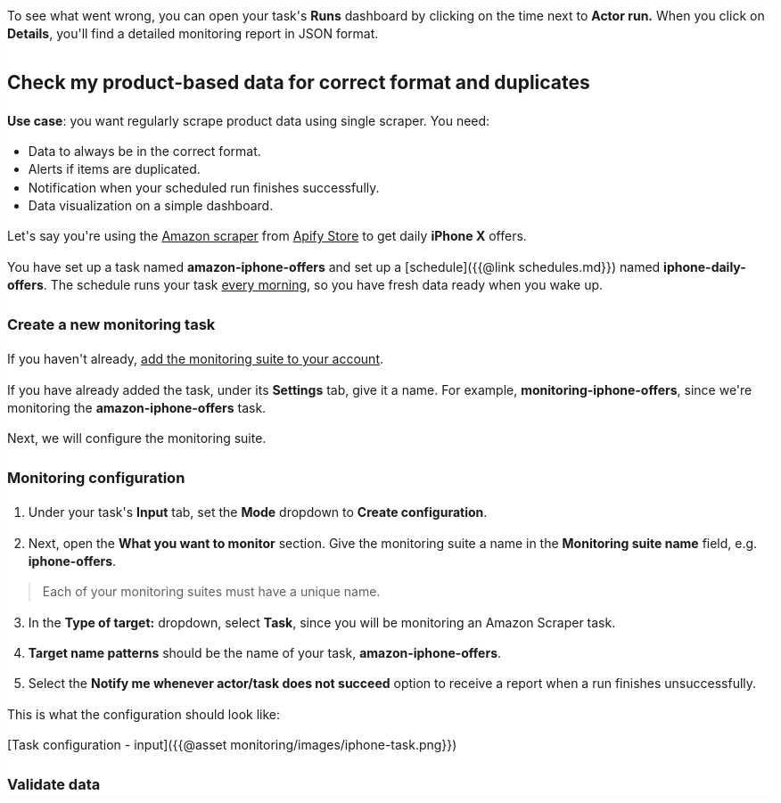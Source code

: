 To see what went wrong, you can open your task's **Runs** dashboard by clicking on the time next to **Actor run.** When you click on **Details**, you'll find a detailed monitoring report in JSON format.


## [](#check-my-product-based-data-for-correct-format-and-duplicates) Check my product-based data for correct format and duplicates

**Use case**: you want regularly scrape product data using single scraper. You need:

- Data to always be in the correct format.
- Alerts if items are duplicated.
- Notification when your scheduled run finishes successfully.
- Data visualization on a simple dashboard.

Let's say you're using the [Amazon scraper](https://apify.com/vaclavrut/amazon-crawler) from [Apify Store](https://apify.com/store) to get daily **iPhone X** offers.

You have set up a task named **amazon-iphone-offers** and set up a [schedule]({{@link schedules.md}}) named **iphone-daily-offers**. The schedule runs your task [every morning](https://crontab.guru/#0_7_*_*_*), so you have fresh data ready when you wake up.

### [](#create-a-new-monitoring-task) Create a new monitoring task

If you haven't already, [add the monitoring suite to your account](#add-the-monitoring-suite-to-your-account).

If you have already added the task, under its **Settings** tab, give it a name. For example, **monitoring-iphone-offers**, since we're monitoring the **amazon-iphone-offers** task.

Next, we will configure the monitoring suite.

### [](#monitoring-configuration) Monitoring configuration

1. Under your task's **Input** tab, set the **Mode** dropdown to **Create configuration**.

2. Next, open the **What you want to monitor** section. Give the monitoring suite a name in the **Monitoring suite name** field, e.g. **iphone-offers**. 

> Each of your monitoring suites must have a unique name.

3. In the **Type of target:** dropdown, select **Task**, since you will be monitoring an Amazon Scraper task.

4. **Target name patterns** should be the name of your task, **amazon-iphone-offers**.

5. Select the **Notify me whenever actor/task does not succeed** option to receive a report when a run finishes unsuccessfully.

This is what the configuration should look like:

[Task configuration - input]({{@asset monitoring/images/iphone-task.png}})

### [](#validate-data) Validate data
